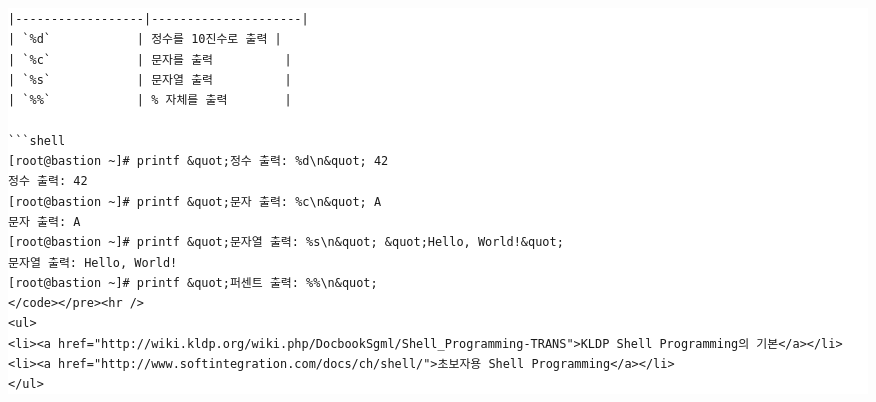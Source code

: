 ```shell
|------------------|---------------------|
| `%d`            | 정수를 10진수로 출력 |
| `%c`            | 문자를 출력          |
| `%s`            | 문자열 출력          |
| `%%`            | % 자체를 출력        |

```shell
[root@bastion ~]# printf &quot;정수 출력: %d\n&quot; 42
정수 출력: 42
[root@bastion ~]# printf &quot;문자 출력: %c\n&quot; A
문자 출력: A
[root@bastion ~]# printf &quot;문자열 출력: %s\n&quot; &quot;Hello, World!&quot;
문자열 출력: Hello, World!
[root@bastion ~]# printf &quot;퍼센트 출력: %%\n&quot;
</code></pre><hr />
<ul>
<li><a href="http://wiki.kldp.org/wiki.php/DocbookSgml/Shell_Programming-TRANS">KLDP Shell Programming의 기본</a></li>
<li><a href="http://www.softintegration.com/docs/ch/shell/">초보자용 Shell Programming</a></li>
</ul>